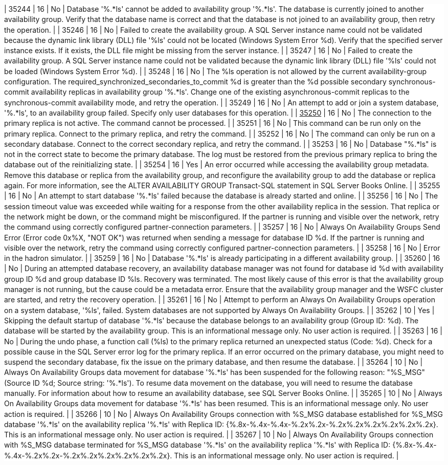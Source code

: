 | 35244 | 16 | No | Database '%.\*ls' cannot be added to availability group '%.\*ls'.  The database is currently joined to another availability group.  Verify that the database name is correct and that the database is not joined to an availability group, then retry the operation. |
| 35246 | 16 | No | Failed to create the availability group. A SQL Server instance name could not be validated because the dynamic link library (DLL) file '%ls' could not be located (Windows System Error %d). Verify that the specified server instance exists. If it exists, the DLL file might be missing from the server instance. |
| 35247 | 16 | No | Failed to create the availability group. A SQL Server instance name could not be validated because the dynamic link library (DLL) file '%ls' could not be loaded (Windows System Error %d). |
| 35248 | 16 | No | The %ls operation is not allowed by the current availability-group configuration.  The required_synchronized_secondaries_to_commit %d is greater than the %d possible secondary synchronous-commit availability replicas in availability group '%.\*ls'.  Change one of the existing asynchronous-commit replicas to the synchronous-commit availability mode, and retry the operation. |
| 35249 | 16 | No | An attempt to add or join a system database, '%.\*ls', to an availability group failed. Specify only user databases for this operation. |
| [35250](../mssqlserver-35250-database-engine-error.md) | 16 | No | The connection to the primary replica is not active.  The command cannot be processed. |
| 35251 | 16 | No | This command can be run only on the primary replica. Connect to the primary replica, and retry the command. |
| 35252 | 16 | No | The command can only be run on a secondary database. Connect to the correct secondary replica, and retry the command. |
| 35253 | 16 | No | Database "%.\*ls" is not in the correct state to become the primary database.  The log must be restored from the previous primary replica to bring the database out of the reinitializing state. |
| 35254 | 16 | Yes | An error occurred while accessing the availability group metadata. Remove this database or replica from the availability group, and reconfigure the availability group to add the database or replica again. For more information, see the ALTER AVAILABILITY GROUP Transact-SQL statement in SQL Server Books Online. |
| 35255 | 16 | No | An attempt to start database '%.\*ls' failed because the database is already started and online. |
| 35256 | 16 | No | The session timeout value was exceeded while waiting for a response from the other availability replica in the session. That replica or the network might be down, or the command might be misconfigured. If the partner is running and visible over the network, retry the command using correctly configured partner-connection parameters. |
| 35257 | 16 | No | Always On Availability Groups Send Error (Error code 0x%X, "NOT OK") was returned when sending a message for database ID %d. If the partner is running and visible over the network, retry the command using correctly configured partner-connection parameters. |
| 35258 | 16 | No | Error in the hadron simulator. |
| 35259 | 16 | No | Database '%.\*ls' is already participating in a different availability group. |
| 35260 | 16 | No | During an attempted database recovery, an availability database manager was not found for database id %d with availability group ID %d and group database ID %ls.  Recovery was terminated. The most likely cause of this error is that the availability group manager is not running, but the cause could be a metadata error. Ensure that the availability group manager and the WSFC cluster are started, and retry the recovery operation. |
| 35261 | 16 | No | Attempt to perform an Always On Availability Groups operation on a system database, '%ls', failed. System databases are not supported by Always On Availability Groups. |
| 35262 | 10 | Yes | Skipping the default startup of database '%.\*ls' because the database belongs to an availability group (Group ID:  %d). The database will be started by the availability group. This is an informational message only. No user action is required. |
| 35263 | 16 | No | During the undo phase, a function call (%ls) to the primary replica returned an unexpected status (Code: %d). Check for a possible cause in the SQL Server error log for the primary replica. If an error occurred on the primary database, you might need to suspend the secondary database, fix the issue on the primary database, and then resume the database. |
| 35264 | 10 | No | Always On Availability Groups data movement for database '%.\*ls' has been suspended for the following reason: "%S_MSG" (Source ID %d; Source string: '%.\*ls'). To resume data movement on the database, you will need to resume the database manually. For information about how to resume an availability database, see SQL Server Books Online. |
| 35265 | 10 | No | Always On Availability Groups data movement for database '%.\*ls' has been resumed. This is an informational message only. No user action is required. |
| 35266 | 10 | No | Always On Availability Groups connection with %S_MSG database established for %S_MSG database '%.\*ls' on the availability replica '%.\*ls' with Replica ID: {%.8x-%.4x-%.4x-%.2x%.2x-%.2x%.2x%.2x%.2x%.2x%.2x}. This is an informational message only. No user action is required. |
| 35267 | 10 | No | Always On Availability Groups connection with %S_MSG database terminated for %S_MSG database '%.\*ls' on the availability replica '%.\*ls' with Replica ID: {%.8x-%.4x-%.4x-%.2x%.2x-%.2x%.2x%.2x%.2x%.2x%.2x}. This is an informational message only. No user action is required. |
